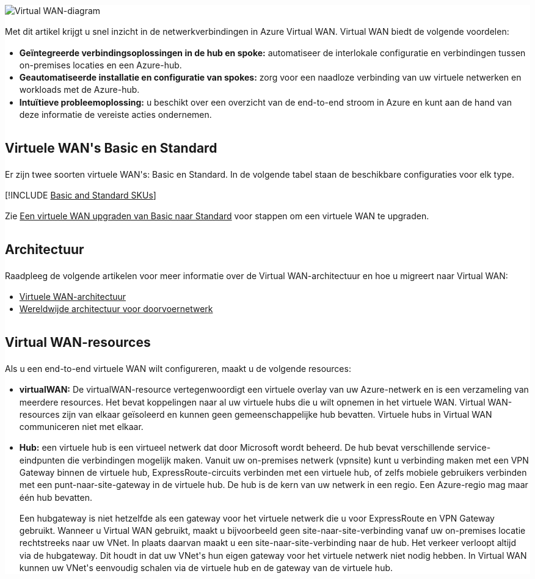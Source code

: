 ![Virtual WAN-diagram](./media/virtual-wan-about/virtualwan1.png)

Met dit artikel krijgt u snel inzicht in de netwerkverbindingen in Azure Virtual WAN. Virtual WAN biedt de volgende voordelen:

* **Geïntegreerde verbindingsoplossingen in de hub en spoke:** automatiseer de interlokale configuratie en verbindingen tussen on-premises locaties en een Azure-hub.
* **Geautomatiseerde installatie en configuratie van spokes:** zorg voor een naadloze verbinding van uw virtuele netwerken en workloads met de Azure-hub.
* **Intuïtieve probleemoplossing:** u beschikt over een overzicht van de end-to-end stroom in Azure en kunt aan de hand van deze informatie de vereiste acties ondernemen.

## <a name="basic-and-standard-virtual-wans"></a><a name="basicstandard"></a>Virtuele WAN's Basic en Standard

Er zijn twee soorten virtuele WAN's: Basic en Standard. In de volgende tabel staan de beschikbare configuraties voor elk type.

[!INCLUDE [Basic and Standard SKUs](../../includes/virtual-wan-standard-basic-include.md)]

Zie [Een virtuele WAN upgraden van Basic naar Standard](upgrade-virtual-wan.md) voor stappen om een virtuele WAN te upgraden.

## <a name="architecture"></a><a name="architecture"></a>Architectuur

Raadpleeg de volgende artikelen voor meer informatie over de Virtual WAN-architectuur en hoe u migreert naar Virtual WAN:

* [Virtuele WAN-architectuur](migrate-from-hub-spoke-topology.md)
* [Wereldwijde architectuur voor doorvoernetwerk](virtual-wan-global-transit-network-architecture.md)

## <a name="virtual-wan-resources"></a><a name="resources"></a>Virtual WAN-resources

Als u een end-to-end virtuele WAN wilt configureren, maakt u de volgende resources:

* **virtualWAN:** De virtualWAN-resource vertegenwoordigt een virtuele overlay van uw Azure-netwerk en is een verzameling van meerdere resources. Het bevat koppelingen naar al uw virtuele hubs die u wilt opnemen in het virtuele WAN. Virtual WAN-resources zijn van elkaar geïsoleerd en kunnen geen gemeenschappelijke hub bevatten. Virtuele hubs in Virtual WAN communiceren niet met elkaar.

* **Hub:** een virtuele hub is een virtueel netwerk dat door Microsoft wordt beheerd. De hub bevat verschillende service-eindpunten die verbindingen mogelijk maken. Vanuit uw on-premises netwerk (vpnsite) kunt u verbinding maken met een VPN Gateway binnen de virtuele hub, ExpressRoute-circuits verbinden met een virtuele hub, of zelfs mobiele gebruikers verbinden met een punt-naar-site-gateway in de virtuele hub. De hub is de kern van uw netwerk in een regio. Een Azure-regio mag maar één hub bevatten.

  Een hubgateway is niet hetzelfde als een gateway voor het virtuele netwerk die u voor ExpressRoute en VPN Gateway gebruikt. Wanneer u Virtual WAN gebruikt, maakt u bijvoorbeeld geen site-naar-site-verbinding vanaf uw on-premises locatie rechtstreeks naar uw VNet. In plaats daarvan maakt u een site-naar-site-verbinding naar de hub. Het verkeer verloopt altijd via de hubgateway. Dit houdt in dat uw VNet's hun eigen gateway voor het virtuele netwerk niet nodig hebben. In Virtual WAN kunnen uw VNet's eenvoudig schalen via de virtuele hub en de gateway van de virtuele hub.
